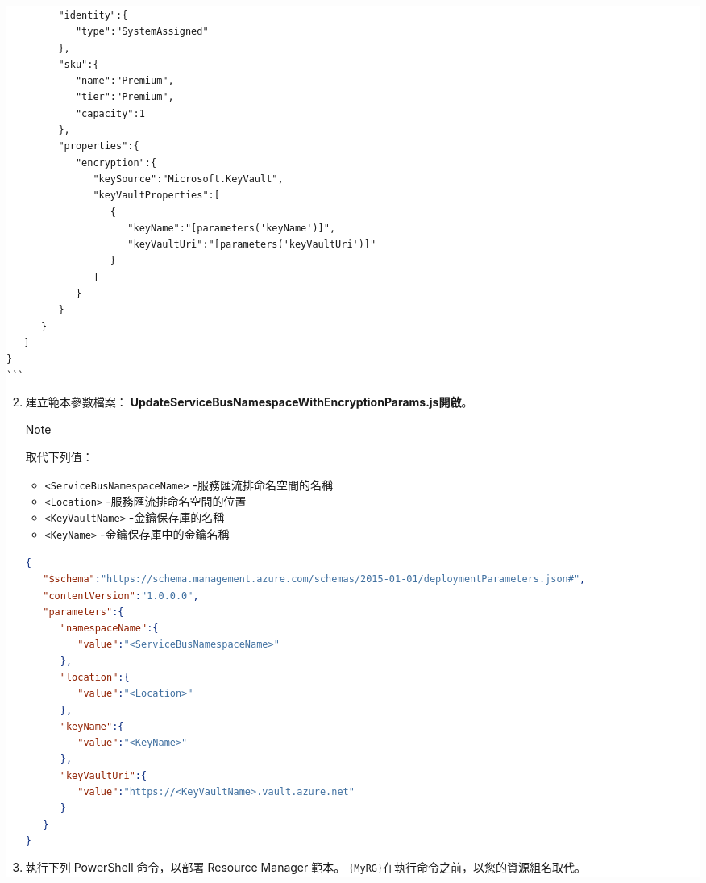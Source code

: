              "identity":{
                "type":"SystemAssigned"
             },
             "sku":{
                "name":"Premium",
                "tier":"Premium",
                "capacity":1
             },
             "properties":{
                "encryption":{
                   "keySource":"Microsoft.KeyVault",
                   "keyVaultProperties":[
                      {
                         "keyName":"[parameters('keyName')]",
                         "keyVaultUri":"[parameters('keyVaultUri')]"
                      }
                   ]
                }
             }
          }
       ]
    }
    ``` 

2. 建立範本參數檔案： **UpdateServiceBusNamespaceWithEncryptionParams.js開啟**。

    > [!NOTE]
    > 取代下列值： 
    > - `<ServiceBusNamespaceName>` -服務匯流排命名空間的名稱
    > - `<Location>` -服務匯流排命名空間的位置
    > - `<KeyVaultName>` -金鑰保存庫的名稱
    > - `<KeyName>` -金鑰保存庫中的金鑰名稱  

    ```json
    {
       "$schema":"https://schema.management.azure.com/schemas/2015-01-01/deploymentParameters.json#",
       "contentVersion":"1.0.0.0",
       "parameters":{
          "namespaceName":{
             "value":"<ServiceBusNamespaceName>"
          },
          "location":{
             "value":"<Location>"
          },
          "keyName":{
             "value":"<KeyName>"
          },
          "keyVaultUri":{
             "value":"https://<KeyVaultName>.vault.azure.net"
          }
       }
    }
    ```             
3. 執行下列 PowerShell 命令，以部署 Resource Manager 範本。 `{MyRG}`在執行命令之前，以您的資源組名取代。 

